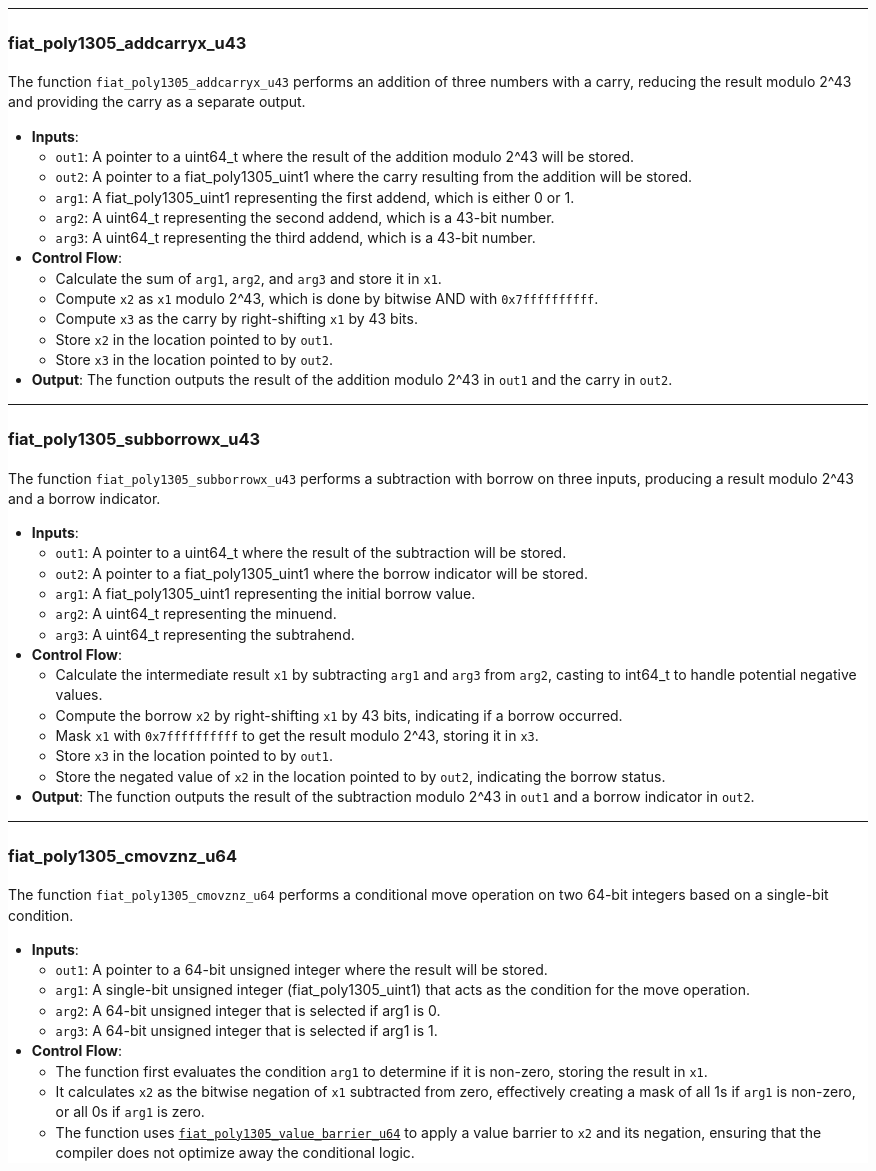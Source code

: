 
---
### fiat\_poly1305\_addcarryx\_u43
The function `fiat_poly1305_addcarryx_u43` performs an addition of three numbers with a carry, reducing the result modulo 2^43 and providing the carry as a separate output.
- **Inputs**:
    - `out1`: A pointer to a uint64_t where the result of the addition modulo 2^43 will be stored.
    - `out2`: A pointer to a fiat_poly1305_uint1 where the carry resulting from the addition will be stored.
    - `arg1`: A fiat_poly1305_uint1 representing the first addend, which is either 0 or 1.
    - `arg2`: A uint64_t representing the second addend, which is a 43-bit number.
    - `arg3`: A uint64_t representing the third addend, which is a 43-bit number.
- **Control Flow**:
    - Calculate the sum of `arg1`, `arg2`, and `arg3` and store it in `x1`.
    - Compute `x2` as `x1` modulo 2^43, which is done by bitwise AND with `0x7ffffffffff`.
    - Compute `x3` as the carry by right-shifting `x1` by 43 bits.
    - Store `x2` in the location pointed to by `out1`.
    - Store `x3` in the location pointed to by `out2`.
- **Output**: The function outputs the result of the addition modulo 2^43 in `out1` and the carry in `out2`.


---
### fiat\_poly1305\_subborrowx\_u43
The function `fiat_poly1305_subborrowx_u43` performs a subtraction with borrow on three inputs, producing a result modulo 2^43 and a borrow indicator.
- **Inputs**:
    - `out1`: A pointer to a uint64_t where the result of the subtraction will be stored.
    - `out2`: A pointer to a fiat_poly1305_uint1 where the borrow indicator will be stored.
    - `arg1`: A fiat_poly1305_uint1 representing the initial borrow value.
    - `arg2`: A uint64_t representing the minuend.
    - `arg3`: A uint64_t representing the subtrahend.
- **Control Flow**:
    - Calculate the intermediate result `x1` by subtracting `arg1` and `arg3` from `arg2`, casting to int64_t to handle potential negative values.
    - Compute the borrow `x2` by right-shifting `x1` by 43 bits, indicating if a borrow occurred.
    - Mask `x1` with `0x7ffffffffff` to get the result modulo 2^43, storing it in `x3`.
    - Store `x3` in the location pointed to by `out1`.
    - Store the negated value of `x2` in the location pointed to by `out2`, indicating the borrow status.
- **Output**: The function outputs the result of the subtraction modulo 2^43 in `out1` and a borrow indicator in `out2`.


---
### fiat\_poly1305\_cmovznz\_u64
The function `fiat_poly1305_cmovznz_u64` performs a conditional move operation on two 64-bit integers based on a single-bit condition.
- **Inputs**:
    - `out1`: A pointer to a 64-bit unsigned integer where the result will be stored.
    - `arg1`: A single-bit unsigned integer (fiat_poly1305_uint1) that acts as the condition for the move operation.
    - `arg2`: A 64-bit unsigned integer that is selected if arg1 is 0.
    - `arg3`: A 64-bit unsigned integer that is selected if arg1 is 1.
- **Control Flow**:
    - The function first evaluates the condition `arg1` to determine if it is non-zero, storing the result in `x1`.
    - It calculates `x2` as the bitwise negation of `x1` subtracted from zero, effectively creating a mask of all 1s if `arg1` is non-zero, or all 0s if `arg1` is zero.
    - The function uses [`fiat_poly1305_value_barrier_u64`](#fiat_poly1305_value_barrier_u64) to apply a value barrier to `x2` and its negation, ensuring that the compiler does not optimize away the conditional logic.